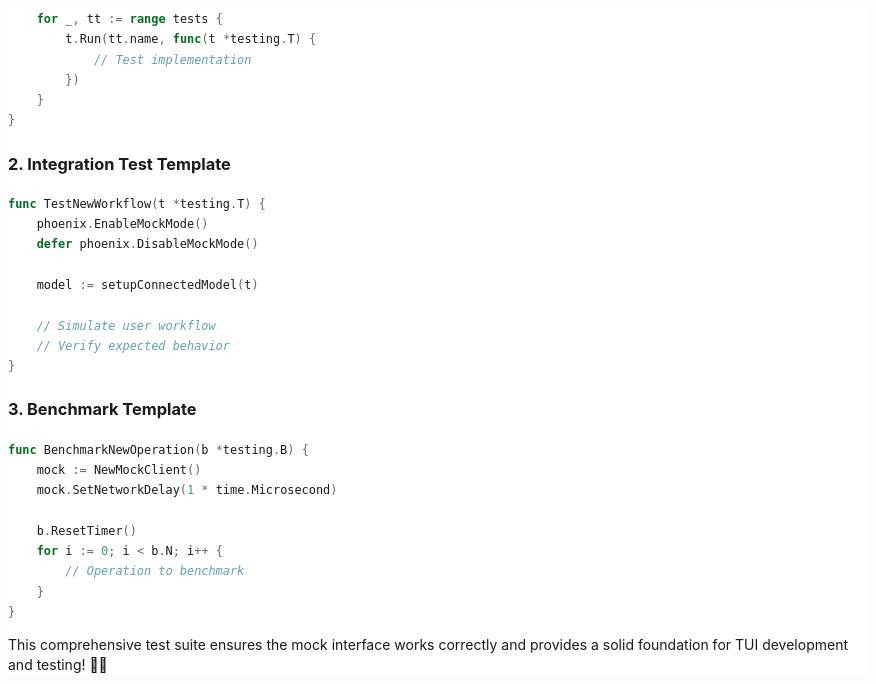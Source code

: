```go
    for _, tt := range tests {
        t.Run(tt.name, func(t *testing.T) {
            // Test implementation
        })
    }
}
```

### 2. Integration Test Template
```go
func TestNewWorkflow(t *testing.T) {
    phoenix.EnableMockMode()
    defer phoenix.DisableMockMode()
    
    model := setupConnectedModel(t)
    
    // Simulate user workflow
    // Verify expected behavior
}
```

### 3. Benchmark Template
```go
func BenchmarkNewOperation(b *testing.B) {
    mock := NewMockClient()
    mock.SetNetworkDelay(1 * time.Microsecond)
    
    b.ResetTimer()
    for i := 0; i < b.N; i++ {
        // Operation to benchmark
    }
}
```

This comprehensive test suite ensures the mock interface works correctly and provides a solid foundation for TUI development and testing! 🧪✅